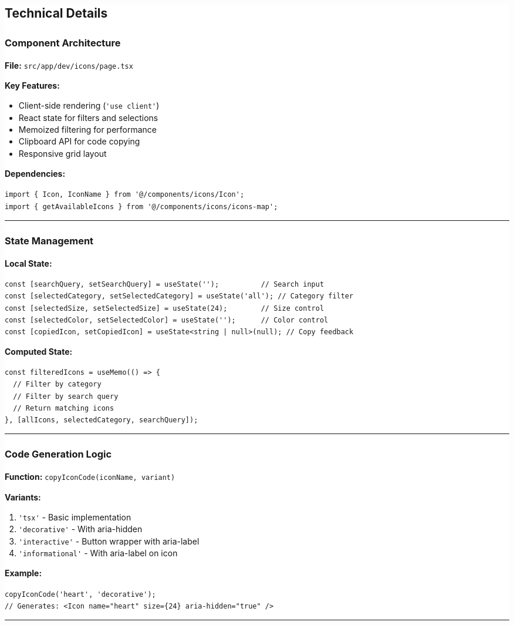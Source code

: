 ## Technical Details

### Component Architecture

**File:** `src/app/dev/icons/page.tsx`

**Key Features:**
- Client-side rendering (`'use client'`)
- React state for filters and selections
- Memoized filtering for performance
- Clipboard API for code copying
- Responsive grid layout

**Dependencies:**
```tsx
import { Icon, IconName } from '@/components/icons/Icon';
import { getAvailableIcons } from '@/components/icons/icons-map';
```

---

### State Management

**Local State:**
```tsx
const [searchQuery, setSearchQuery] = useState('');          // Search input
const [selectedCategory, setSelectedCategory] = useState('all'); // Category filter
const [selectedSize, setSelectedSize] = useState(24);        // Size control
const [selectedColor, setSelectedColor] = useState('');      // Color control
const [copiedIcon, setCopiedIcon] = useState<string | null>(null); // Copy feedback
```

**Computed State:**
```tsx
const filteredIcons = useMemo(() => {
  // Filter by category
  // Filter by search query
  // Return matching icons
}, [allIcons, selectedCategory, searchQuery]);
```

---

### Code Generation Logic

**Function:** `copyIconCode(iconName, variant)`

**Variants:**
1. `'tsx'` - Basic implementation
2. `'decorative'` - With aria-hidden
3. `'interactive'` - Button wrapper with aria-label
4. `'informational'` - With aria-label on icon

**Example:**
```tsx
copyIconCode('heart', 'decorative');
// Generates: <Icon name="heart" size={24} aria-hidden="true" />
```

---